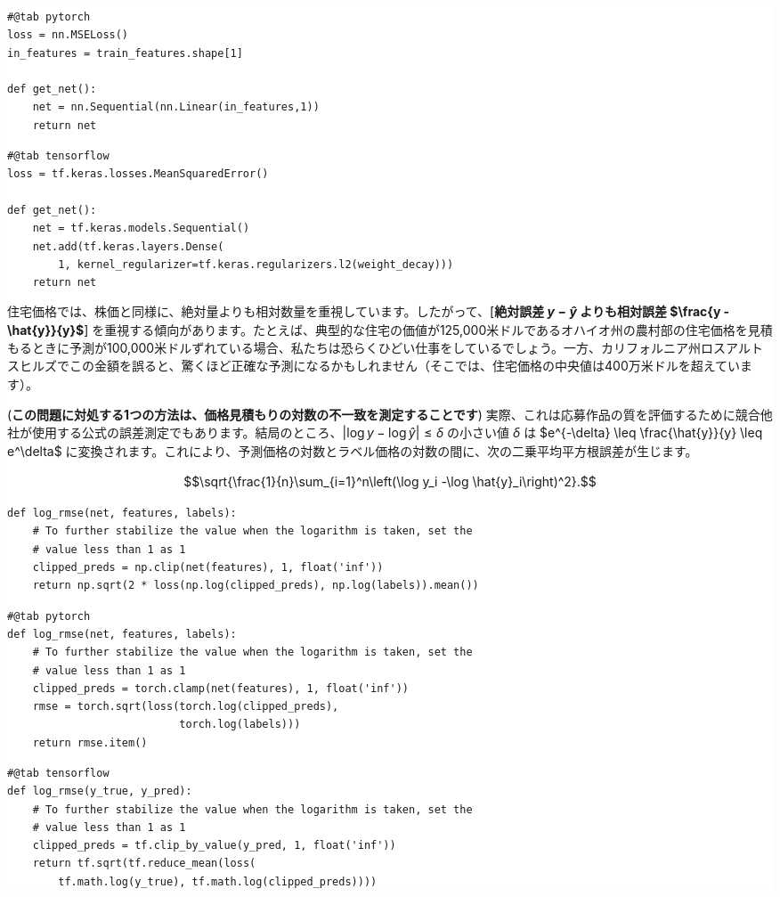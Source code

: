```{.python .input}
#@tab pytorch
loss = nn.MSELoss()
in_features = train_features.shape[1]

def get_net():
    net = nn.Sequential(nn.Linear(in_features,1))
    return net
```

```{.python .input}
#@tab tensorflow
loss = tf.keras.losses.MeanSquaredError()

def get_net():
    net = tf.keras.models.Sequential()
    net.add(tf.keras.layers.Dense(
        1, kernel_regularizer=tf.keras.regularizers.l2(weight_decay)))
    return net
```

住宅価格では、株価と同様に、絶対量よりも相対数量を重視しています。したがって、[**絶対誤差 $y - \hat{y}$ よりも相対誤差 $\frac{y - \hat{y}}{y}$**] を重視する傾向があります。たとえば、典型的な住宅の価値が125,000米ドルであるオハイオ州の農村部の住宅価格を見積もるときに予測が100,000米ドルずれている場合、私たちは恐らくひどい仕事をしているでしょう。一方、カリフォルニア州ロスアルトスヒルズでこの金額を誤ると、驚くほど正確な予測になるかもしれません（そこでは、住宅価格の中央値は400万米ドルを超えています）。 

(**この問題に対処する1つの方法は、価格見積もりの対数の不一致を測定することです**) 実際、これは応募作品の質を評価するために競合他社が使用する公式の誤差測定でもあります。結局のところ、$|\log y - \log \hat{y}| \leq \delta$ の小さい値 $\delta$ は $e^{-\delta} \leq \frac{\hat{y}}{y} \leq e^\delta$ に変換されます。これにより、予測価格の対数とラベル価格の対数の間に、次の二乗平均平方根誤差が生じます。 

$$\sqrt{\frac{1}{n}\sum_{i=1}^n\left(\log y_i -\log \hat{y}_i\right)^2}.$$

```{.python .input}
def log_rmse(net, features, labels):
    # To further stabilize the value when the logarithm is taken, set the
    # value less than 1 as 1
    clipped_preds = np.clip(net(features), 1, float('inf'))
    return np.sqrt(2 * loss(np.log(clipped_preds), np.log(labels)).mean())
```

```{.python .input}
#@tab pytorch
def log_rmse(net, features, labels):
    # To further stabilize the value when the logarithm is taken, set the
    # value less than 1 as 1
    clipped_preds = torch.clamp(net(features), 1, float('inf'))
    rmse = torch.sqrt(loss(torch.log(clipped_preds),
                           torch.log(labels)))
    return rmse.item()
```

```{.python .input}
#@tab tensorflow
def log_rmse(y_true, y_pred):
    # To further stabilize the value when the logarithm is taken, set the
    # value less than 1 as 1
    clipped_preds = tf.clip_by_value(y_pred, 1, float('inf'))
    return tf.sqrt(tf.reduce_mean(loss(
        tf.math.log(y_true), tf.math.log(clipped_preds))))
```
